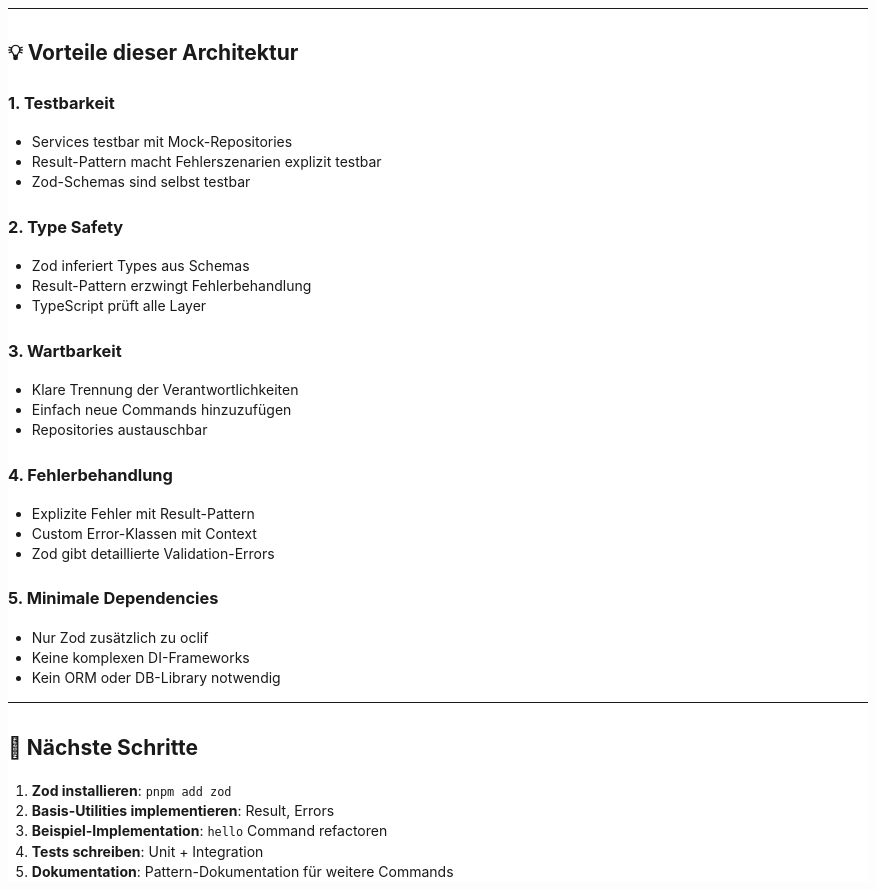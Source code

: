 ```typescript
```

---

## 💡 Vorteile dieser Architektur

### 1. **Testbarkeit**
- Services testbar mit Mock-Repositories
- Result-Pattern macht Fehlerszenarien explizit testbar
- Zod-Schemas sind selbst testbar

### 2. **Type Safety**
- Zod inferiert Types aus Schemas
- Result-Pattern erzwingt Fehlerbehandlung
- TypeScript prüft alle Layer

### 3. **Wartbarkeit**
- Klare Trennung der Verantwortlichkeiten
- Einfach neue Commands hinzuzufügen
- Repositories austauschbar

### 4. **Fehlerbehandlung**
- Explizite Fehler mit Result-Pattern
- Custom Error-Klassen mit Context
- Zod gibt detaillierte Validation-Errors

### 5. **Minimale Dependencies**
- Nur Zod zusätzlich zu oclif
- Keine komplexen DI-Frameworks
- Kein ORM oder DB-Library notwendig

---

## 📝 Nächste Schritte

1. **Zod installieren**: `pnpm add zod`
2. **Basis-Utilities implementieren**: Result, Errors
3. **Beispiel-Implementation**: `hello` Command refactoren
4. **Tests schreiben**: Unit + Integration
5. **Dokumentation**: Pattern-Dokumentation für weitere Commands
